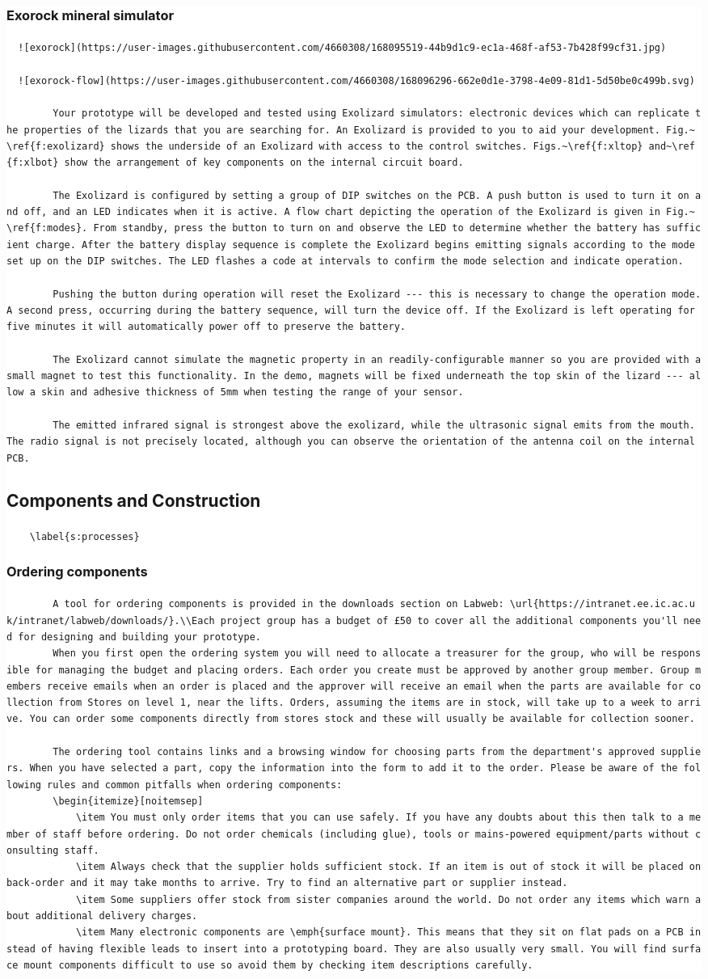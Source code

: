  ### Exorock mineral simulator
      
      ![exorock](https://user-images.githubusercontent.com/4660308/168095519-44b9d1c9-ec1a-468f-af53-7b428f99cf31.jpg)
      
      ![exorock-flow](https://user-images.githubusercontent.com/4660308/168096296-662e0d1e-3798-4e09-81d1-5d50be0c499b.svg)
			
			Your prototype will be developed and tested using Exolizard simulators: electronic devices which can replicate the properties of the lizards that you are searching for. An Exolizard is provided to you to aid your development. Fig.~\ref{f:exolizard} shows the underside of an Exolizard with access to the control switches. Figs.~\ref{f:xltop} and~\ref{f:xlbot} show the arrangement of key components on the internal circuit board. 
					
			The Exolizard is configured by setting a group of DIP switches on the PCB. A push button is used to turn it on and off, and an LED indicates when it is active. A flow chart depicting the operation of the Exolizard is given in Fig.~\ref{f:modes}. From standby, press the button to turn on and observe the LED to determine whether the battery has sufficient charge. After the battery display sequence is complete the Exolizard begins emitting signals according to the mode set up on the DIP switches. The LED flashes a code at intervals to confirm the mode selection and indicate operation.
		
			Pushing the button during operation will reset the Exolizard --- this is necessary to change the operation mode. A second press, occurring during the battery sequence, will turn the device off. If the Exolizard is left operating for five minutes it will automatically power off to preserve the battery.
			
			The Exolizard cannot simulate the magnetic property in an readily-configurable manner so you are provided with a small magnet to test this functionality. In the demo, magnets will be fixed underneath the top skin of the lizard --- allow a skin and adhesive thickness of 5mm when testing the range of your sensor.
			
			The emitted infrared signal is strongest above the exolizard, while the ultrasonic signal emits from the mouth. The radio signal is not precisely located, although you can observe the orientation of the antenna coil on the internal PCB.

	
			
			
 ## Components and Construction
		\label{s:processes}
 ### Ordering components
			A tool for ordering components is provided in the downloads section on Labweb: \url{https://intranet.ee.ic.ac.uk/intranet/labweb/downloads/}.\\Each project group has a budget of £50 to cover all the additional components you'll need for designing and building your prototype. 
			When you first open the ordering system you will need to allocate a treasurer for the group, who will be responsible for managing the budget and placing orders. Each order you create must be approved by another group member. Group members receive emails when an order is placed and the approver will receive an email when the parts are available for collection from Stores on level 1, near the lifts. Orders, assuming the items are in stock, will take up to a week to arrive. You can order some components directly from stores stock and these will usually be available for collection sooner.
			
			The ordering tool contains links and a browsing window for choosing parts from the department's approved suppliers. When you have selected a part, copy the information into the form to add it to the order. Please be aware of the following rules and common pitfalls when ordering components:
			\begin{itemize}[noitemsep]
				\item You must only order items that you can use safely. If you have any doubts about this then talk to a member of staff before ordering. Do not order chemicals (including glue), tools or mains-powered equipment/parts without consulting staff.
				\item Always check that the supplier holds sufficient stock. If an item is out of stock it will be placed on back-order and it may take months to arrive. Try to find an alternative part or supplier instead.
				\item Some suppliers offer stock from sister companies around the world. Do not order any items which warn about additional delivery charges.
				\item Many electronic components are \emph{surface mount}. This means that they sit on flat pads on a PCB instead of having flexible leads to insert into a prototyping board. They are also usually very small. You will find surface mount components difficult to use so avoid them by checking item descriptions carefully.